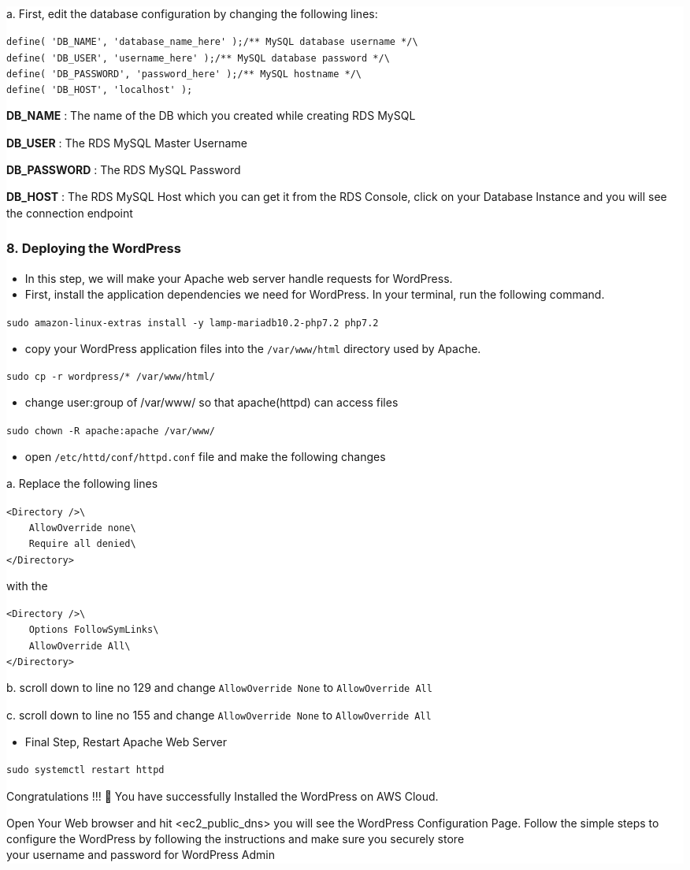 a. First, edit the database configuration by changing the following lines:
```console
define( 'DB_NAME', 'database_name_here' );/** MySQL database username */\
define( 'DB_USER', 'username_here' );/** MySQL database password */\
define( 'DB_PASSWORD', 'password_here' );/** MySQL hostname */\
define( 'DB_HOST', 'localhost' );
```
**DB_NAME** : The name of the DB which you created while creating RDS MySQL

**DB_USER** : The RDS MySQL Master Username

**DB_PASSWORD** : The RDS MySQL Password

**DB_HOST** : The RDS MySQL Host which you can get it from the RDS Console, click on your Database Instance and you will see the connection endpoint

### 8. Deploying the WordPress

-   In this step, we will make your Apache web server handle requests for WordPress.
-   First, install the application dependencies we need for WordPress. In your terminal, run the following command.

`sudo amazon-linux-extras install -y lamp-mariadb10.2-php7.2 php7.2`

- copy your WordPress application files into the `/var/www/html` directory used by Apache.

`sudo cp -r wordpress/* /var/www/html/`

- change user:group of /var/www/ so that apache(httpd) can access files

`sudo chown -R apache:apache /var/www/`

-   open `/etc/httd/conf/httpd.conf` file and make the following changes

a. Replace the following lines
```console
<Directory />\
    AllowOverride none\
    Require all denied\
</Directory>
```
with the
```console
<Directory />\
    Options FollowSymLinks\
    AllowOverride All\
</Directory>
```
b. scroll down to line no 129 and change `AllowOverride None` to `AllowOverride All`

c. scroll down to line no 155 and change `AllowOverride None` to `AllowOverride All`

-   Final Step, Restart Apache Web Server

`sudo systemctl restart httpd`

Congratulations !!! 🥳 You have successfully Installed the WordPress on AWS Cloud.

Open Your Web browser and hit <ec2_public_dns> you will see the WordPress Configuration Page. Follow the simple steps to configure the WordPress by following the instructions and make sure you securely store your username and password for WordPress Admin
